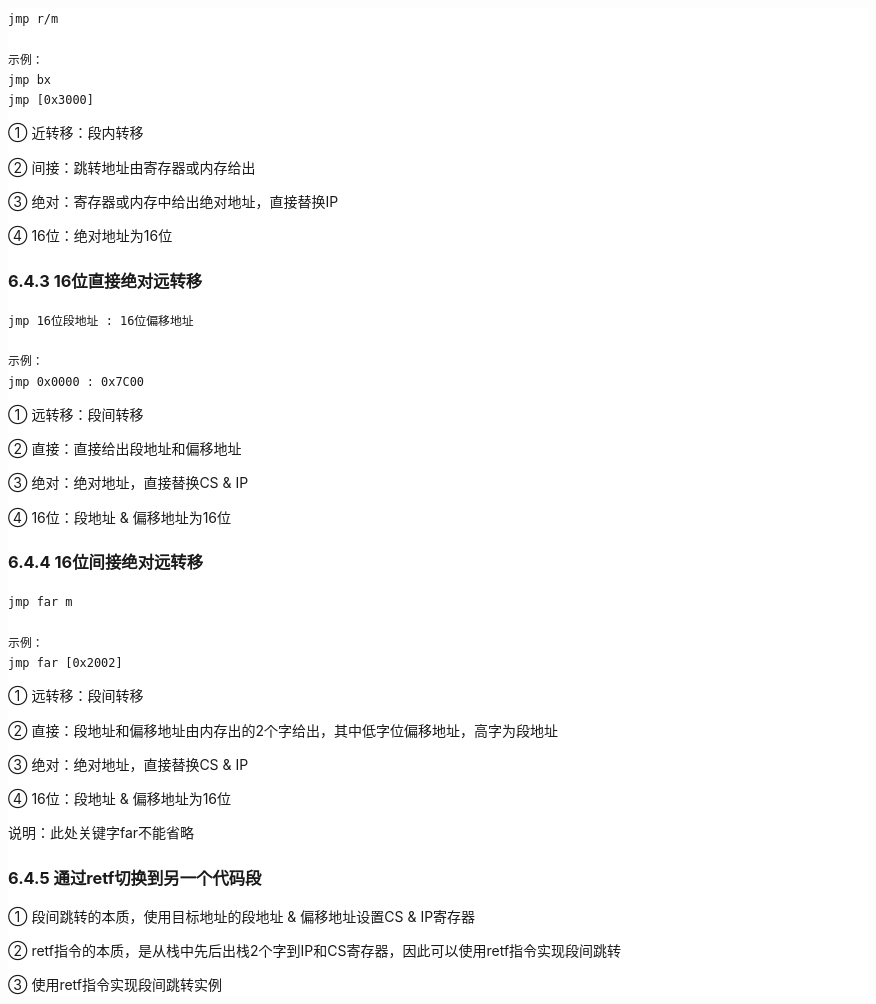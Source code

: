 ```assembly
jmp r/m

示例：
jmp bx
jmp [0x3000]
```

① 近转移：段内转移

② 间接：跳转地址由寄存器或内存给出

③ 绝对：寄存器或内存中给出绝对地址，直接替换IP

④ 16位：绝对地址为16位

### 6.4.3 16位直接绝对远转移

```assembly
jmp 16位段地址 : 16位偏移地址

示例：
jmp 0x0000 : 0x7C00
```

① 远转移：段间转移

② 直接：直接给出段地址和偏移地址

③ 绝对：绝对地址，直接替换CS & IP

④ 16位：段地址 & 偏移地址为16位

### 6.4.4 16位间接绝对远转移

```assembly
jmp far m

示例：
jmp far [0x2002]
```

① 远转移：段间转移

② 直接：段地址和偏移地址由内存出的2个字给出，其中低字位偏移地址，高字为段地址

③ 绝对：绝对地址，直接替换CS & IP

④ 16位：段地址 & 偏移地址为16位


说明：此处关键字far不能省略

### 6.4.5 通过retf切换到另一个代码段

① 段间跳转的本质，使用目标地址的段地址 & 偏移地址设置CS & IP寄存器

② retf指令的本质，是从栈中先后出栈2个字到IP和CS寄存器，因此可以使用retf指令实现段间跳转

③ 使用retf指令实现段间跳转实例
